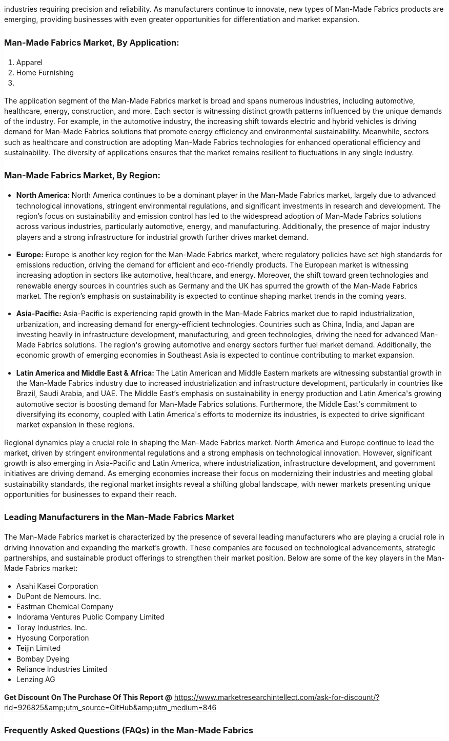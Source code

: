 industries requiring precision and reliability. As manufacturers continue to innovate, new types of Man-Made Fabrics products are emerging, providing businesses with even greater opportunities for differentiation and market expansion.</p><h3>Man-Made Fabrics Market,&nbsp;By Application:</h3><ol><li>Apparel<li> Home Furnishing<li></li></ol><p>The application segment of the Man-Made Fabrics market is broad and spans numerous industries, including automotive, healthcare, energy, construction, and more. Each sector is witnessing distinct growth patterns influenced by the unique demands of the industry. For example, in the automotive industry, the increasing shift towards electric and hybrid vehicles is driving demand for Man-Made Fabrics solutions that promote energy efficiency and environmental sustainability. Meanwhile, sectors such as healthcare and construction are adopting Man-Made Fabrics technologies for enhanced operational efficiency and sustainability. The diversity of applications ensures that the market remains resilient to fluctuations in any single industry.</p><h3>Man-Made Fabrics Market, By Region:</h3><ul><li><p><strong>North America:&nbsp;</strong>North America continues to be a dominant player in the Man-Made Fabrics market, largely due to advanced technological innovations, stringent environmental regulations, and significant investments in research and development. The region&rsquo;s focus on sustainability and emission control has led to the widespread adoption of Man-Made Fabrics solutions across various industries, particularly automotive, energy, and manufacturing. Additionally, the presence of major industry players and a strong infrastructure for industrial growth further drives market demand.</p></li><li><p><strong><strong>Europe:&nbsp;</strong></strong>Europe is another key region for the Man-Made Fabrics market, where regulatory policies have set high standards for emissions reduction, driving the demand for efficient and eco-friendly products. The European market is witnessing increasing adoption in sectors like automotive, healthcare, and energy. Moreover, the shift toward green technologies and renewable energy sources in countries such as Germany and the UK has spurred the growth of the Man-Made Fabrics market. The region&rsquo;s emphasis on sustainability is expected to continue shaping market trends in the coming years.</p></li><li><p><strong><strong>Asia-Pacific:&nbsp;</strong></strong>Asia-Pacific is experiencing rapid growth in the Man-Made Fabrics market due to rapid industrialization, urbanization, and increasing demand for energy-efficient technologies. Countries such as China, India, and Japan are investing heavily in infrastructure development, manufacturing, and green technologies, driving the need for advanced Man-Made Fabrics solutions. The region's growing automotive and energy sectors further fuel market demand. Additionally, the economic growth of emerging economies in Southeast Asia is expected to continue contributing to market expansion.</p></li><li><p><strong><strong>Latin America and Middle East &amp; Africa:&nbsp;</strong></strong>The Latin American and Middle Eastern markets are witnessing substantial growth in the Man-Made Fabrics industry due to increased industrialization and infrastructure development, particularly in countries like Brazil, Saudi Arabia, and UAE. The Middle East&rsquo;s emphasis on sustainability in energy production and Latin America's growing automotive sector is boosting demand for Man-Made Fabrics solutions. Furthermore, the Middle East's commitment to diversifying its economy, coupled with Latin America's efforts to modernize its industries, is expected to drive significant market expansion in these regions.</p></li></ul><p>Regional dynamics play a crucial role in shaping the Man-Made Fabrics market. North America and Europe continue to lead the market, driven by stringent environmental regulations and a strong emphasis on technological innovation. However, significant growth is also emerging in Asia-Pacific and Latin America, where industrialization, infrastructure development, and government initiatives are driving demand. As emerging economies increase their focus on modernizing their industries and meeting global sustainability standards, the regional market insights reveal a shifting global landscape, with newer markets presenting unique opportunities for businesses to expand their reach.</p><h3><strong>Leading Manufacturers in the Man-Made Fabrics Market</strong></h3><p>The Man-Made Fabrics market is characterized by the presence of several leading manufacturers who are playing a crucial role in driving innovation and expanding the market&rsquo;s growth. These companies are focused on technological advancements, strategic partnerships, and sustainable product offerings to strengthen their market position. Below are some of the key players in the Man-Made Fabrics market:</p></div><div class="article-main__content" data-test-id="publishing-text-block"><ul><li><span class="">Asahi Kasei Corporation<li> DuPont de Nemours. Inc.<li> Eastman Chemical Company<li> Indorama Ventures Public Company Limited<li> Toray Industries. Inc.<li> Hyosung Corporation<li> Teijin Limited<li> Bombay Dyeing<li> Reliance Industries Limited<li> Lenzing AG</span></li></ul></div><div class="article-main__content" data-test-id="publishing-text-block"><p><span class="font-[700]"><strong>Get Discount On The Purchase Of This Report @</strong> <a href="https://www.marketresearchintellect.com/ask-for-discount/?rid=926825&amp;utm_source=GitHub&amp;utm_medium=846" data-fr-linked="true">https://www.marketresearchintellect.com/ask-for-discount/?rid=926825&amp;utm_source=GitHub&amp;utm_medium=846</a></span></p></div><div class="article-main__content" data-test-id="publishing-text-block"><h3><strong>Frequently Asked Questions (FAQs) in the Man-Made Fabrics